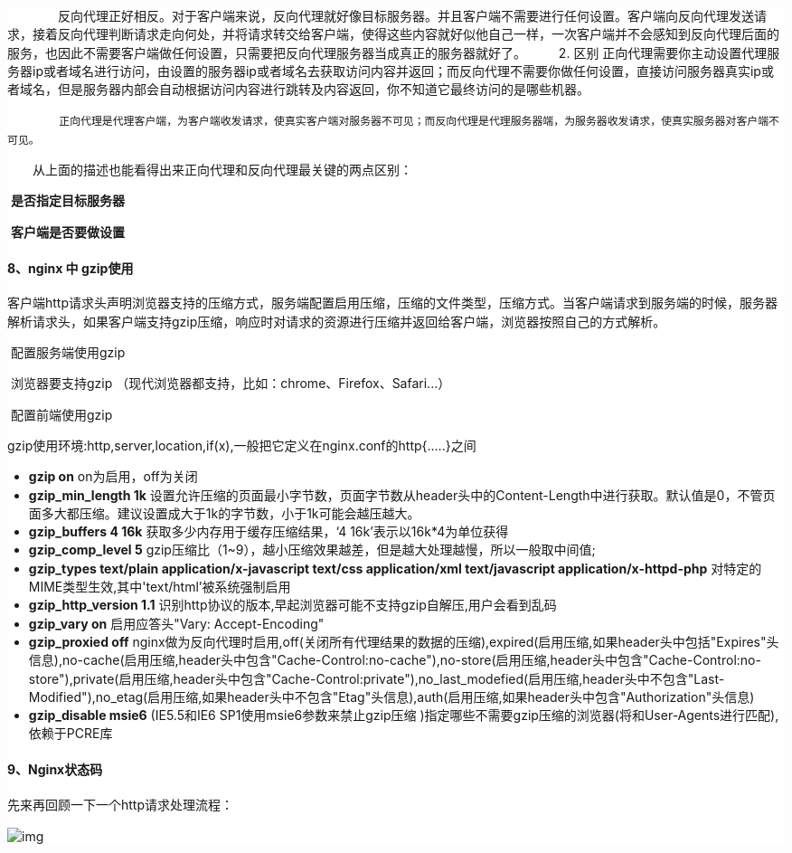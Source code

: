     反向代理正好相反。对于客户端来说，反向代理就好像目标服务器。并且客户端不需要进行任何设置。客户端向反向代理发送请求，接着反向代理判断请求走向何处，并将请求转交给客户端，使得这些内容就好似他自己一样，一次客户端并不会感知到反向代理后面的服务，也因此不需要客户端做任何设置，只需要把反向代理服务器当成真正的服务器就好了。
  
2. 区别
             正向代理需要你主动设置代理服务器ip或者域名进行访问，由设置的服务器ip或者域名去获取访问内容并返回；而反向代理不需要你做任何设置，直接访问服务器真实ip或者域名，但是服务器内部会自动根据访问内容进行跳转及内容返回，你不知道它最终访问的是哪些机器。

            正向代理是代理客户端，为客户端收发请求，使真实客户端对服务器不可见；而反向代理是代理服务器端，为服务器收发请求，使真实服务器对客户端不可见。

  从上面的描述也能看得出来正向代理和反向代理最关键的两点区别：

​		**是否指定目标服务器**

​		**客户端是否要做设置**

#### **8、nginx 中 gzip使用**

​	客户端http请求头声明浏览器支持的压缩方式，服务端配置启用压缩，压缩的文件类型，压缩方式。当客户端请求到服务端的时候，服务器解析请求头，如果客户端支持gzip压缩，响应时对请求的资源进行压缩并返回给客户端，浏览器按照自己的方式解析。

​	配置服务端使用gzip

​	浏览器要支持gzip （现代浏览器都支持，比如：chrome、Firefox、Safari...）

​	配置前端使用gzip

​	gzip使用环境:http,server,location,if(x),一般把它定义在nginx.conf的http{…..}之间

- **gzip on**
  on为启用，off为关闭
- **gzip_min_length 1k**
  设置允许压缩的页面最小字节数，页面字节数从header头中的Content-Length中进行获取。默认值是0，不管页面多大都压缩。建议设置成大于1k的字节数，小于1k可能会越压越大。
- **gzip_buffers 4 16k**
  获取多少内存用于缓存压缩结果，‘4 16k’表示以16k*4为单位获得
- **gzip_comp_level 5**
  gzip压缩比（1~9），越小压缩效果越差，但是越大处理越慢，所以一般取中间值;
- **gzip_types text/plain application/x-javascript text/css application/xml text/javascript application/x-httpd-php**
  对特定的MIME类型生效,其中'text/html’被系统强制启用
- **gzip_http_version 1.1**
  识别http协议的版本,早起浏览器可能不支持gzip自解压,用户会看到乱码
- **gzip_vary on**
  启用应答头"Vary: Accept-Encoding"
- **gzip_proxied off**
  nginx做为反向代理时启用,off(关闭所有代理结果的数据的压缩),expired(启用压缩,如果header头中包括"Expires"头信息),no-cache(启用压缩,header头中包含"Cache-Control:no-cache"),no-store(启用压缩,header头中包含"Cache-Control:no-store"),private(启用压缩,header头中包含"Cache-Control:private"),no_last_modefied(启用压缩,header头中不包含"Last-Modified"),no_etag(启用压缩,如果header头中不包含"Etag"头信息),auth(启用压缩,如果header头中包含"Authorization"头信息)
- **gzip_disable msie6**
  (IE5.5和IE6 SP1使用msie6参数来禁止gzip压缩 )指定哪些不需要gzip压缩的浏览器(将和User-Agents进行匹配),依赖于PCRE库

#### 9、Nginx状态码

先来再回顾一下一个http请求处理流程：

![img](https://images2018.cnblogs.com/blog/1305952/201805/1305952-20180522151417168-694813782.jpg)
